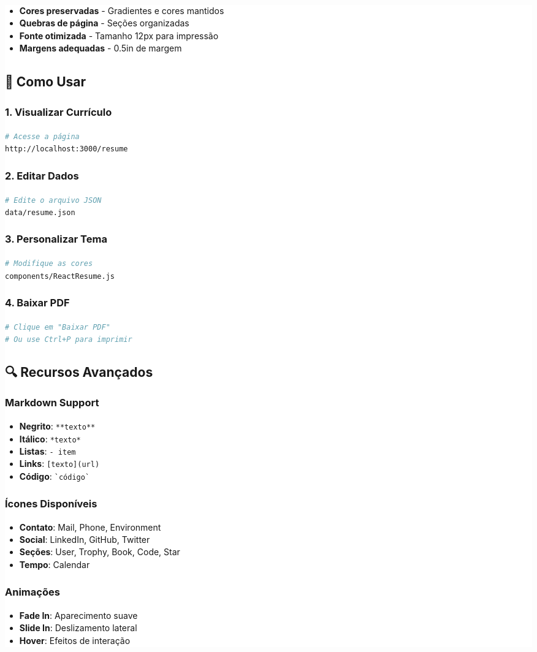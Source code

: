 - **Cores preservadas** - Gradientes e cores mantidos
- **Quebras de página** - Seções organizadas
- **Fonte otimizada** - Tamanho 12px para impressão
- **Margens adequadas** - 0.5in de margem

## 🚀 **Como Usar**

### **1. Visualizar Currículo**
```bash
# Acesse a página
http://localhost:3000/resume
```

### **2. Editar Dados**
```bash
# Edite o arquivo JSON
data/resume.json
```

### **3. Personalizar Tema**
```bash
# Modifique as cores
components/ReactResume.js
```

### **4. Baixar PDF**
```bash
# Clique em "Baixar PDF"
# Ou use Ctrl+P para imprimir
```

## 🔍 **Recursos Avançados**

### **Markdown Support**
- **Negrito**: `**texto**`
- **Itálico**: `*texto*`
- **Listas**: `- item`
- **Links**: `[texto](url)`
- **Código**: `` `código` ``

### **Ícones Disponíveis**
- **Contato**: Mail, Phone, Environment
- **Social**: LinkedIn, GitHub, Twitter
- **Seções**: User, Trophy, Book, Code, Star
- **Tempo**: Calendar

### **Animações**
- **Fade In**: Aparecimento suave
- **Slide In**: Deslizamento lateral
- **Hover**: Efeitos de interação
